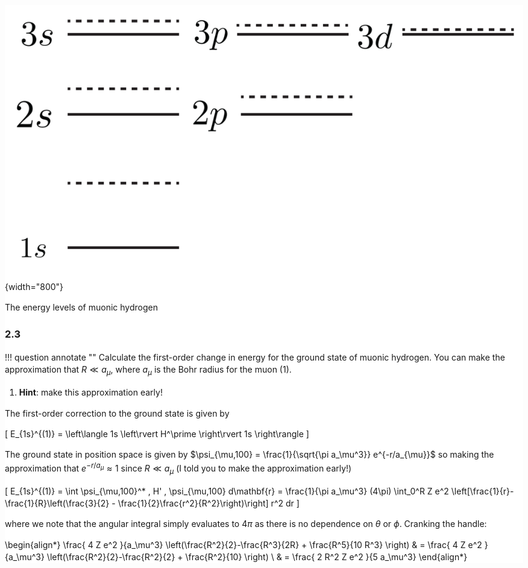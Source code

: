   ![](images/solutions/a1/muonic.svg){width="800"}
  <figcaption>The energy levels of muonic hydrogen</figcaption>
</figure>

### 2.3
!!! question annotate ""
    Calculate the first-order change in energy for the ground state of muonic hydrogen. You can make the approximation that $R \ll a_\mu$, where $a_\mu$ is the Bohr radius for the muon (1).
1. **Hint**: make this approximation early!

The first-order correction to the ground state is given by

\[
    E_{1s}^{(1)} = \left\langle 1s \left\rvert H^\prime \right\rvert 1s \right\rangle
\]

The ground state in position space is given by $\psi_{\mu,100} = \frac{1}{\sqrt{\pi a_\mu^3}} e^{-r/a_{\mu}}$ so making the approximation that $e^{-r/a_\mu}\approx 1$ since $R \ll a_\mu$ (I told you to make the approximation early!)

\[
  E_{1s}^{(1)} = \int \psi_{\mu,100}^* \, H' \, \psi_{\mu,100} d\mathbf{r} = \frac{1}{\pi a_\mu^3} (4\pi) \int_0^R  Z e^2 \left[\frac{1}{r}-\frac{1}{R}\left(\frac{3}{2} - \frac{1}{2}\frac{r^2}{R^2}\right)\right] r^2 dr
\]

where we note that the angular integral simply evaluates to $4\pi$ as there is no dependence on $\theta$ or $\phi$. Cranking the handle:

\begin{align*}
    \frac{ 4 Z e^2 }{a_\mu^3} \left(\frac{R^2}{2}-\frac{R^3}{2R} + \frac{R^5}{10 R^3} \right) & = \frac{ 4 Z e^2 }{a_\mu^3} \left(\frac{R^2}{2}-\frac{R^2}{2} + \frac{R^2}{10} \right) \\
    & = \frac{ 2 R^2 Z e^2 }{5 a_\mu^3}
\end{align*}
